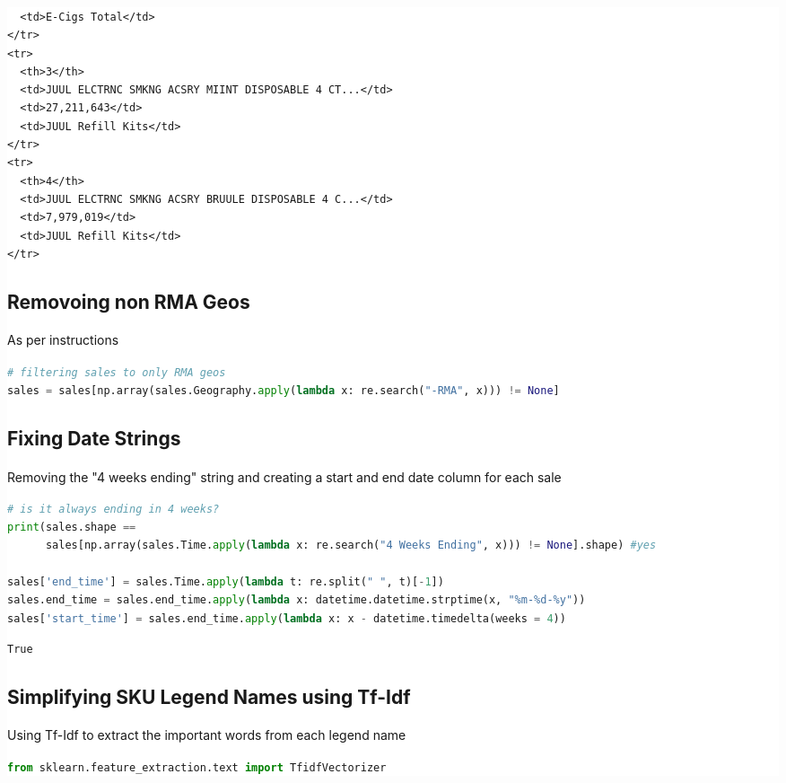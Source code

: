       <td>E-Cigs Total</td>
    </tr>
    <tr>
      <th>3</th>
      <td>JUUL ELCTRNC SMKNG ACSRY MIINT DISPOSABLE 4 CT...</td>
      <td>27,211,643</td>
      <td>JUUL Refill Kits</td>
    </tr>
    <tr>
      <th>4</th>
      <td>JUUL ELCTRNC SMKNG ACSRY BRUULE DISPOSABLE 4 C...</td>
      <td>7,979,019</td>
      <td>JUUL Refill Kits</td>
    </tr>
  </tbody>
</table>
</div>



## Removoing non RMA Geos

As per instructions


```python
# filtering sales to only RMA geos
sales = sales[np.array(sales.Geography.apply(lambda x: re.search("-RMA", x))) != None]
```

## Fixing Date Strings

Removing the "4 weeks ending" string and creating a start and end date column for each sale


```python
# is it always ending in 4 weeks?
print(sales.shape == 
      sales[np.array(sales.Time.apply(lambda x: re.search("4 Weeks Ending", x))) != None].shape) #yes

sales['end_time'] = sales.Time.apply(lambda t: re.split(" ", t)[-1])
sales.end_time = sales.end_time.apply(lambda x: datetime.datetime.strptime(x, "%m-%d-%y"))
sales['start_time'] = sales.end_time.apply(lambda x: x - datetime.timedelta(weeks = 4))
```

    True


## Simplifying SKU Legend Names using Tf-Idf

Using Tf-Idf to extract the important words from each legend name


```python
from sklearn.feature_extraction.text import TfidfVectorizer
```
